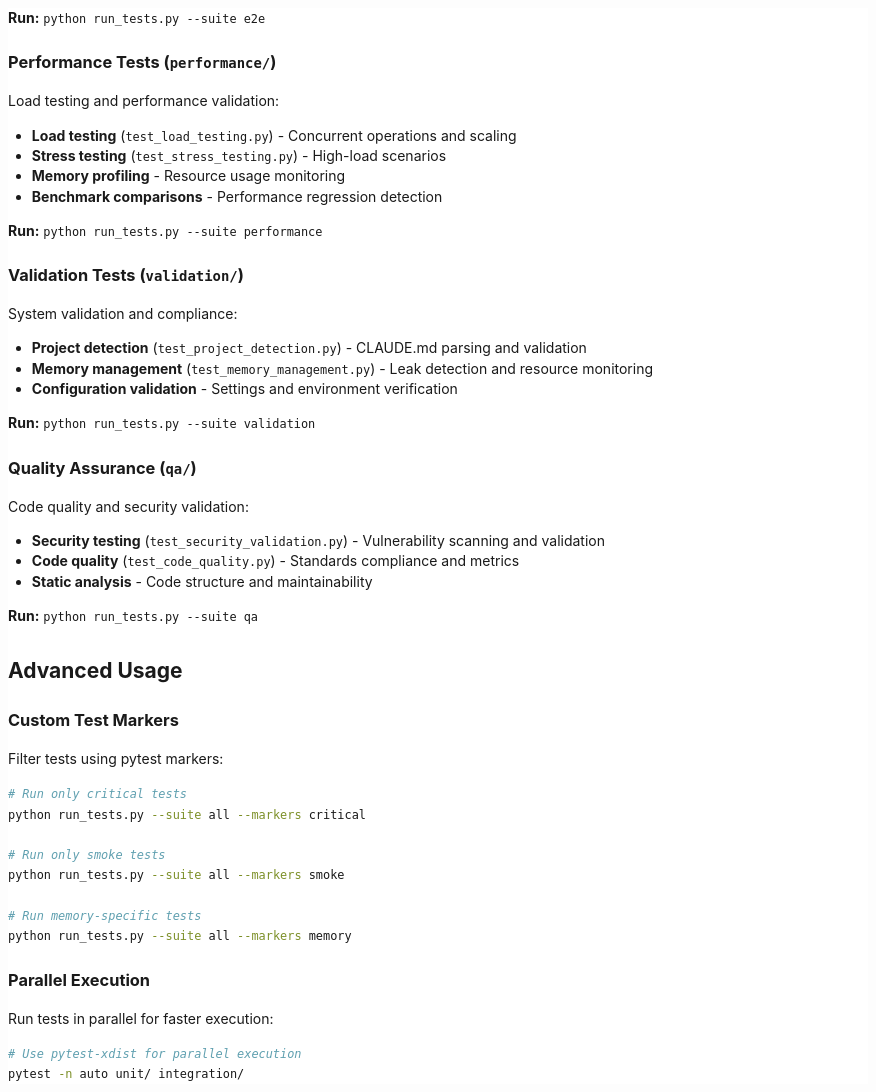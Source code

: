**Run:** `python run_tests.py --suite e2e`

### Performance Tests (`performance/`)

Load testing and performance validation:
- **Load testing** (`test_load_testing.py`) - Concurrent operations and scaling
- **Stress testing** (`test_stress_testing.py`) - High-load scenarios
- **Memory profiling** - Resource usage monitoring
- **Benchmark comparisons** - Performance regression detection

**Run:** `python run_tests.py --suite performance`

### Validation Tests (`validation/`)

System validation and compliance:
- **Project detection** (`test_project_detection.py`) - CLAUDE.md parsing and validation
- **Memory management** (`test_memory_management.py`) - Leak detection and resource monitoring
- **Configuration validation** - Settings and environment verification

**Run:** `python run_tests.py --suite validation`

### Quality Assurance (`qa/`)

Code quality and security validation:
- **Security testing** (`test_security_validation.py`) - Vulnerability scanning and validation
- **Code quality** (`test_code_quality.py`) - Standards compliance and metrics
- **Static analysis** - Code structure and maintainability

**Run:** `python run_tests.py --suite qa`

## Advanced Usage

### Custom Test Markers

Filter tests using pytest markers:

```bash
# Run only critical tests
python run_tests.py --suite all --markers critical

# Run only smoke tests
python run_tests.py --suite all --markers smoke

# Run memory-specific tests
python run_tests.py --suite all --markers memory
```

### Parallel Execution

Run tests in parallel for faster execution:

```bash
# Use pytest-xdist for parallel execution
pytest -n auto unit/ integration/
```
